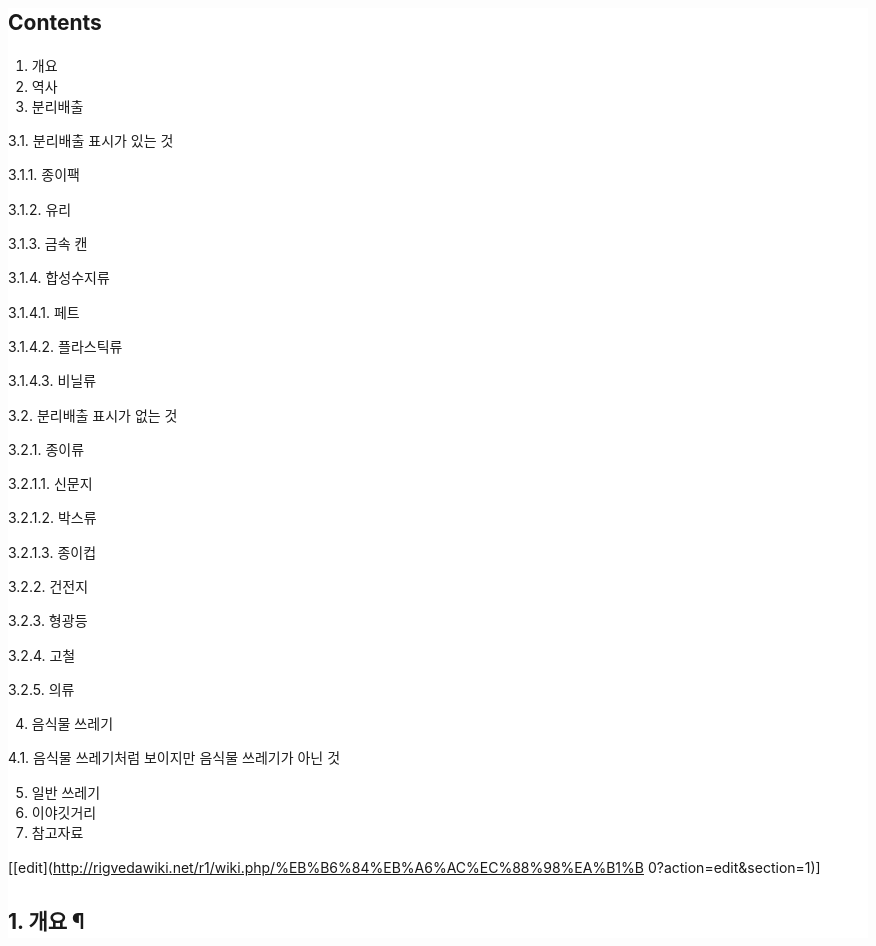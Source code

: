## Contents

    

1. 개요 
2. 역사 
3. 분리배출 
    

3.1. 분리배출 표시가 있는 것

    

3.1.1. 종이팩

3.1.2. 유리

3.1.3. 금속 캔

3.1.4. 합성수지류

    

3.1.4.1. 페트

3.1.4.2. 플라스틱류

3.1.4.3. 비닐류

3.2. 분리배출 표시가 없는 것

    

3.2.1. 종이류

    

3.2.1.1. 신문지

3.2.1.2. 박스류

3.2.1.3. 종이컵

3.2.2. 건전지

3.2.3. 형광등

3.2.4. 고철

3.2.5. 의류

4. 음식물 쓰레기 
    

4.1. 음식물 쓰레기처럼 보이지만 음식물 쓰레기가 아닌 것

5. 일반 쓰레기 
6. 이야깃거리 
7. 참고자료 

[[edit](http://rigvedawiki.net/r1/wiki.php/%EB%B6%84%EB%A6%AC%EC%88%98%EA%B1%B
0?action=edit&section=1)]

## 1. 개요 ¶
